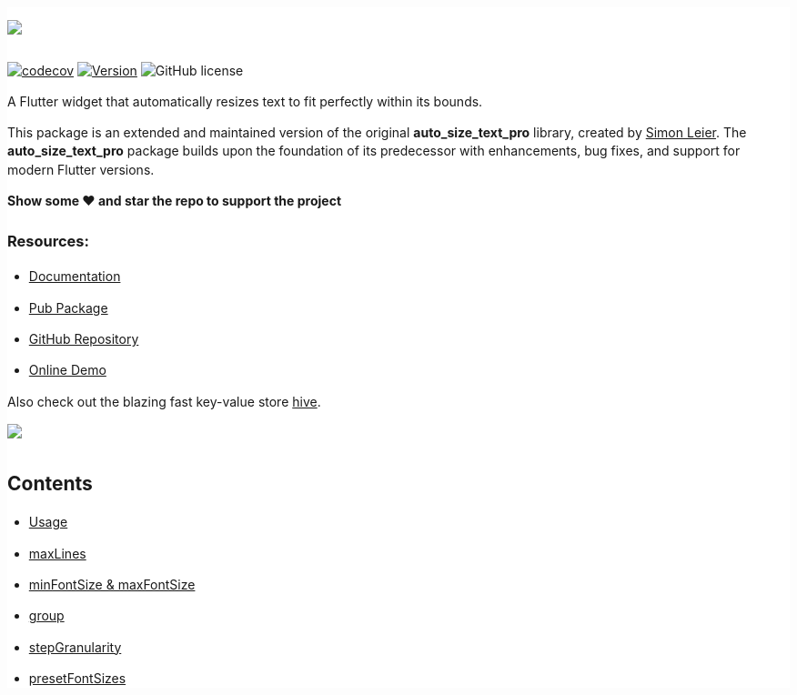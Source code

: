
# ![](https://raw.githubusercontent.com/leisim/auto_size_text_pro/master/.github/art/logo.svg?sanitize=true)

  [![codecov](https://codecov.io/gh/leisim/auto_size_text_pro/branch/master/graph/badge.svg)](https://codecov.io/gh/leisim/auto_size_text_pro) [![Version](https://img.shields.io/pub/v/auto_size_text_pro.svg)](https://pub.dev/packages/auto_size_text_pro) ![GitHub license](https://img.shields.io/badge/license-MIT-blue.svg?style=flat)

  

A Flutter widget that automatically resizes text to fit perfectly within its bounds.

This package is an extended and maintained version of the original **auto_size_text_pro** library, created by [Simon Leier](https://github.com/leisim). The **auto_size_text_pro** package builds upon the foundation of its predecessor with enhancements, bug fixes, and support for modern Flutter versions.

  

**Show some ❤️ and star the repo to support the project**

  

### Resources:

- [Documentation](https://pub.dev/documentation/auto_size_text_pro/latest/auto_size_text_pro/AutoSizeText-class.html)

- [Pub Package](https://pub.dev/packages/auto_size_text_pro)

- [GitHub Repository](https://github.com/Fluttely/auto_size_text_pro)

- [Online Demo](https://appetize.io/app/w352kxbnz51c6pfvxrdvxcb3xw?device=nexus5&scale=100&orientation=landscape&osVersion=8.1&deviceColor=black)

  

Also check out the blazing fast key-value store [hive](https://github.com/leisim/hive).

  
  

![](https://raw.githubusercontent.com/leisim/auto_size_text_pro/master/.github/art/maxlines.gif)

  

## Contents

  

- [Usage](#usage)

- [maxLines](#maxlines)

- [minFontSize & maxFontSize](#minfontsize--maxfontsize)

- [group](#group)

- [stepGranularity](#stepgranularity)

- [presetFontSizes](#presetfontsizes)

